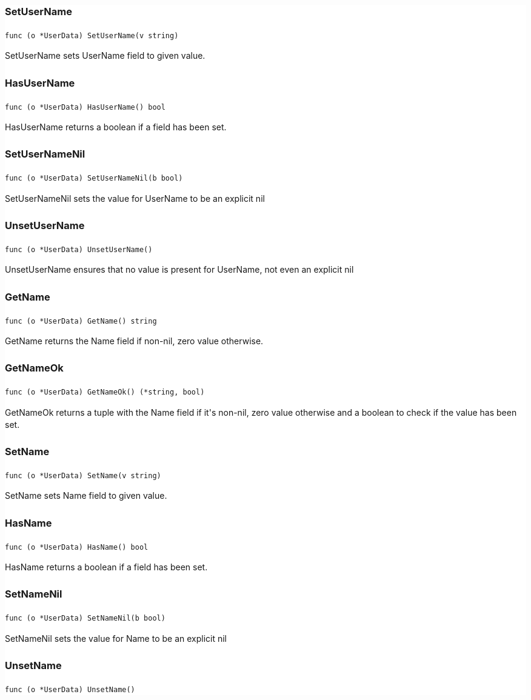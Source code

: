 ### SetUserName

`func (o *UserData) SetUserName(v string)`

SetUserName sets UserName field to given value.

### HasUserName

`func (o *UserData) HasUserName() bool`

HasUserName returns a boolean if a field has been set.

### SetUserNameNil

`func (o *UserData) SetUserNameNil(b bool)`

 SetUserNameNil sets the value for UserName to be an explicit nil

### UnsetUserName
`func (o *UserData) UnsetUserName()`

UnsetUserName ensures that no value is present for UserName, not even an explicit nil
### GetName

`func (o *UserData) GetName() string`

GetName returns the Name field if non-nil, zero value otherwise.

### GetNameOk

`func (o *UserData) GetNameOk() (*string, bool)`

GetNameOk returns a tuple with the Name field if it's non-nil, zero value otherwise
and a boolean to check if the value has been set.

### SetName

`func (o *UserData) SetName(v string)`

SetName sets Name field to given value.

### HasName

`func (o *UserData) HasName() bool`

HasName returns a boolean if a field has been set.

### SetNameNil

`func (o *UserData) SetNameNil(b bool)`

 SetNameNil sets the value for Name to be an explicit nil

### UnsetName
`func (o *UserData) UnsetName()`
